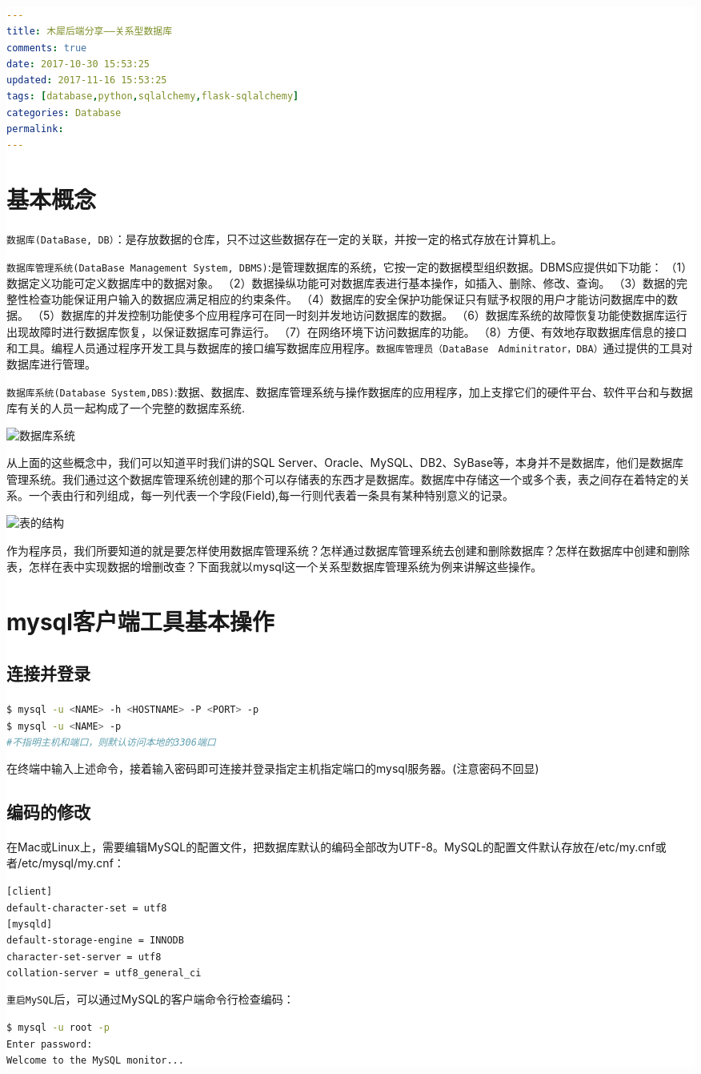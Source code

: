 ```yaml
---
title: 木犀后端分享——关系型数据库
comments: true
date: 2017-10-30 15:53:25
updated: 2017-11-16 15:53:25
tags: [database,python,sqlalchemy,flask-sqlalchemy]
categories: Database
permalink:
---
```

# 基本概念
`数据库(DataBase, DB）`：是存放数据的仓库，只不过这些数据存在一定的关联，并按一定的格式存放在计算机上。

`数据库管理系统(DataBase Management System, DBMS)`:是管理数据库的系统，它按一定的数据模型组织数据。DBMS应提供如下功能：
（1）数据定义功能可定义数据库中的数据对象。
（2）数据操纵功能可对数据库表进行基本操作，如插入、删除、修改、查询。
（3）数据的完整性检查功能保证用户输入的数据应满足相应的约束条件。
（4）数据库的安全保护功能保证只有赋予权限的用户才能访问数据库中的数据。
（5）数据库的并发控制功能使多个应用程序可在同一时刻并发地访问数据库的数据。
（6）数据库系统的故障恢复功能使数据库运行出现故障时进行数据库恢复，以保证数据库可靠运行。
（7）在网络环境下访问数据库的功能。
（8）方便、有效地存取数据库信息的接口和工具。编程人员通过程序开发工具与数据库的接口编写数据库应用程序。`数据库管理员（DataBase　Adminitrator，DBA）`通过提供的工具对数据库进行管理。

`数据库系统(Database System,DBS)`:数据、数据库、数据库管理系统与操作数据库的应用程序，加上支撑它们的硬件平台、软件平台和与数据库有关的人员一起构成了一个完整的数据库系统.

![数据库系统](/images/db.png)

从上面的这些概念中，我们可以知道平时我们讲的SQL Server、Oracle、MySQL、DB2、SyBase等，本身并不是数据库，他们是数据库管理系统。我们通过这个数据库管理系统创建的那个可以存储表的东西才是数据库。数据库中存储这一个或多个表，表之间存在着特定的关系。一个表由行和列组成，每一列代表一个字段(Field),每一行则代表着一条具有某种特别意义的记录。

![表的结构](/images/db2.jpg)

作为程序员，我们所要知道的就是要怎样使用数据库管理系统？怎样通过数据库管理系统去创建和删除数据库？怎样在数据库中创建和删除表，怎样在表中实现数据的增删改查？下面我就以mysql这一个关系型数据库管理系统为例来讲解这些操作。

# mysql客户端工具基本操作
## 连接并登录
``` bash
$ mysql -u <NAME> -h <HOSTNAME> -P <PORT> -p
$ mysql -u <NAME> -p
#不指明主机和端口，则默认访问本地的3306端口
```
在终端中输入上述命令，接着输入密码即可连接并登录指定主机指定端口的mysql服务器。(注意密码不回显)

## 编码的修改

在Mac或Linux上，需要编辑MySQL的配置文件，把数据库默认的编码全部改为UTF-8。MySQL的配置文件默认存放在/etc/my.cnf或者/etc/mysql/my.cnf：
```
[client]
default-character-set = utf8
[mysqld]
default-storage-engine = INNODB
character-set-server = utf8
collation-server = utf8_general_ci
```
`重启MySQL`后，可以通过MySQL的客户端命令行检查编码：
``` bash
$ mysql -u root -p
Enter password: 
Welcome to the MySQL monitor...
```